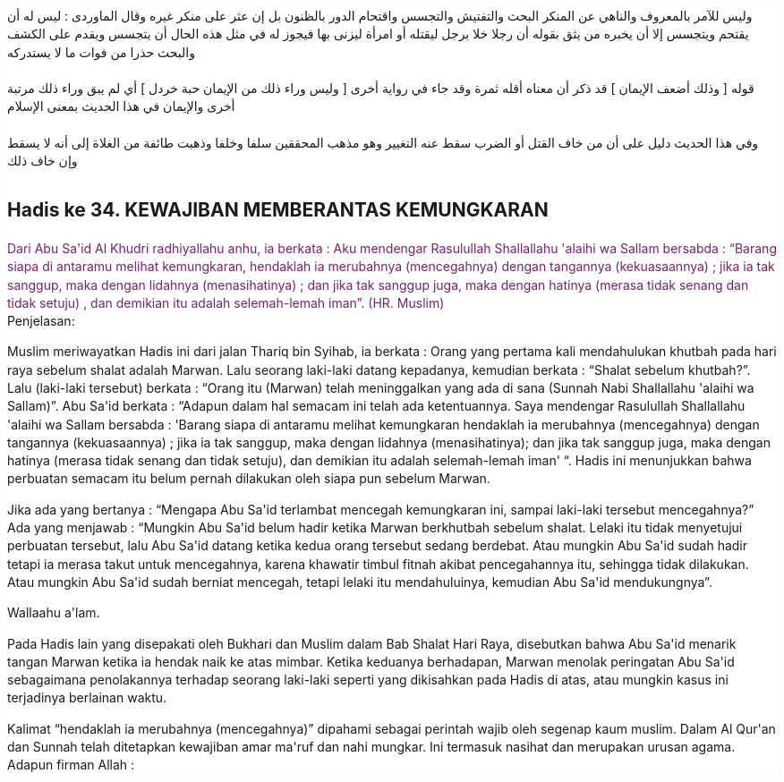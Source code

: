 وليس للآمر بالمعروف والناهي عن المنكر البحث والتفتيش والتجسس واقتحام الدور بالظنون بل إن عثر على منكر غيره وقال الماوردى : ليس له أن يقتحم ويتجسس إلا أن يخبره من يثق بقوله أن رجلا خلا برجل ليقتله أو امرأة ليزنى بها فيجوز له في مثل هذه الحال أن يتجسس ويقدم على الكشف والبحث حذرا من فوات ما لا يستدركه <br />
<br />
قوله [ وذلك أضعف الإيمان ] قد ذكر أن معناه أقله ثمرة وقد جاء في رواية أخرى [ وليس وراء ذلك من الإيمان حبة خردل ] أي لم يبق وراء ذلك مرتبة أخرى والإيمان في هذا الحديث بمعنى الإسلام <br />
<br />
وفي هذا الحديث دليل على أن من خاف القتل أو الضرب سقط عنه التغيير وهو مذهب المحققين سلفا وخلفا وذهبت طائفة من الغلاة إلى أنه لا يسقط وإن خاف ذلك <br />
</font></p></section>

<div markdown="1">

## Hadis ke 34. KEWAJIBAN MEMBERANTAS KEMUNGKARAN

<font color="#77216F">
Dari Abu Sa'id Al Khudri radhiyallahu anhu, ia berkata : Aku mendengar Rasulullah Shallallahu 'alaihi wa Sallam bersabda : “Barang siapa di antaramu melihat kemungkaran, hendaklah ia merubahnya (mencegahnya) dengan tangannya (kekuasaannya) ; jika ia tak sanggup, maka dengan lidahnya (menasihatinya) ; dan jika tak sanggup juga, maka dengan hatinya (merasa tidak senang dan tidak setuju) , dan demikian itu adalah selemah-lemah iman”. (HR. Muslim)
</font>
<br/>
Penjelasan:

Muslim meriwayatkan Hadis ini dari jalan Thariq bin Syihab, ia berkata : Orang yang pertama kali mendahulukan khutbah pada hari raya sebelum shalat adalah Marwan. Lalu seorang laki-laki datang kepadanya, kemudian berkata : “Shalat sebelum khutbah?”. Lalu (laki-laki tersebut) berkata : “Orang itu (Marwan) telah meninggalkan yang ada di sana (Sunnah Nabi Shallallahu 'alaihi wa Sallam)”. Abu Sa'id berkata : “Adapun dalam hal semacam ini telah ada ketentuannya. Saya mendengar Rasulullah Shallallahu 'alaihi wa Sallam bersabda : 'Barang siapa di antaramu melihat kemungkaran hendaklah ia merubahnya (mencegahnya) dengan tangannya (kekuasaannya) ; jika ia tak sanggup, maka dengan lidahnya (menasihatinya); dan jika tak sanggup juga, maka dengan hatinya (merasa tidak senang dan tidak setuju), dan demikian itu adalah selemah-lemah iman' “. Hadis ini menunjukkan bahwa perbuatan semacam itu belum pernah dilakukan oleh siapa pun sebelum Marwan.

Jika ada yang bertanya : “Mengapa Abu Sa'id terlambat mencegah kemungkaran ini, sampai laki-laki tersebut mencegahnya?” Ada yang menjawab : “Mungkin Abu Sa'id belum hadir ketika Marwan berkhutbah sebelum shalat. Lelaki itu tidak menyetujui perbuatan tersebut, lalu Abu Sa'id datang ketika kedua orang tersebut sedang berdebat. Atau mungkin Abu Sa'id sudah hadir tetapi ia merasa takut untuk mencegahnya, karena khawatir timbul fitnah akibat pencegahannya itu, sehingga tidak dilakukan. Atau mungkin Abu Sa'id sudah berniat mencegah, tetapi lelaki itu mendahuluinya, kemudian Abu Sa'id mendukungnya”.

Wallaahu a'lam.

Pada Hadis lain yang disepakati oleh Bukhari dan Muslim dalam Bab Shalat Hari Raya, disebutkan bahwa Abu Sa'id menarik tangan Marwan ketika ia hendak naik ke atas mimbar. Ketika keduanya berhadapan, Marwan menolak peringatan Abu Sa'id sebagaimana penolakannya terhadap seorang laki-laki seperti yang dikisahkan pada Hadis di atas, atau mungkin kasus ini terjadinya berlainan waktu.

Kalimat “hendaklah ia merubahnya (mencegahnya)” dipahami sebagai perintah wajib oleh segenap kaum muslim. Dalam Al Qur'an dan Sunnah telah ditetapkan kewajiban amar ma'ruf dan nahi mungkar. Ini termasuk nasihat dan merupakan urusan agama. Adapun firman Allah :

